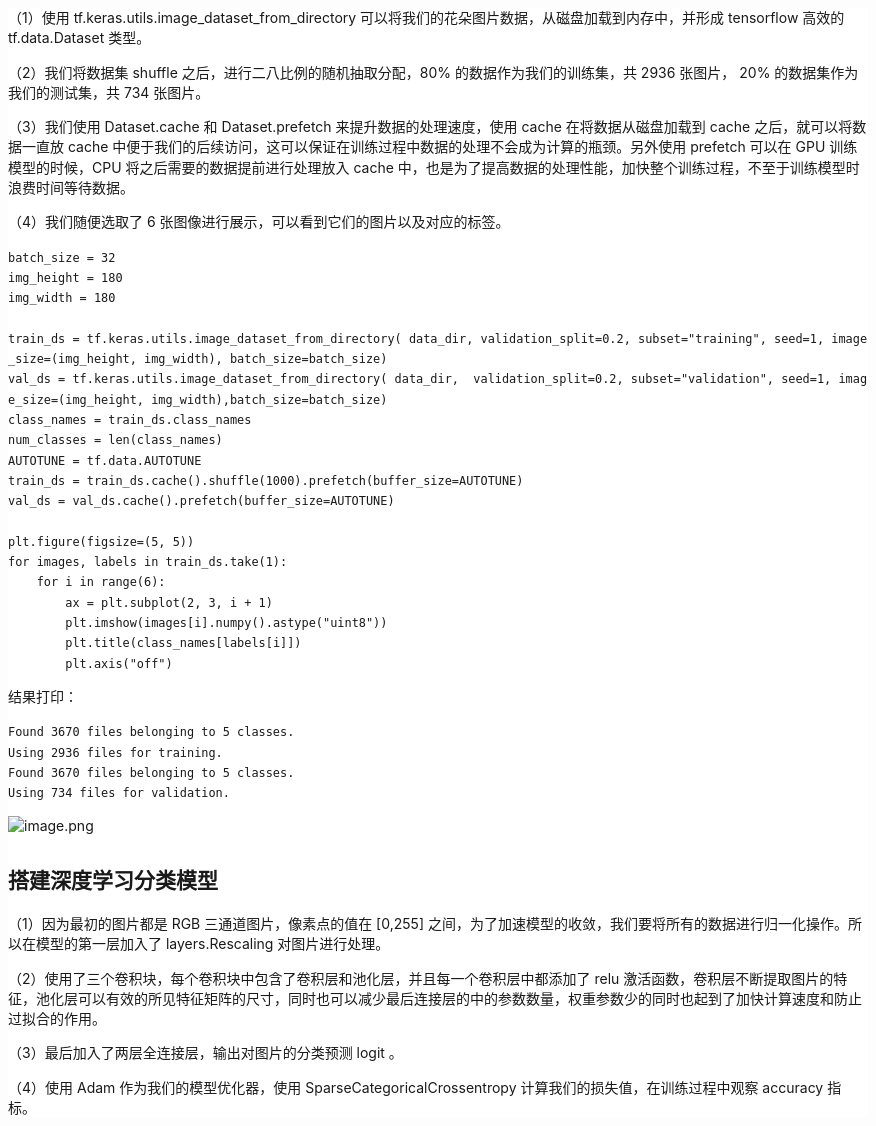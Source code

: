  

（1）使用  tf.keras.utils.image_dataset\_from\_directory 可以将我们的花朵图片数据，从磁盘加载到内存中，并形成 tensorflow 高效的  tf.data.Dataset 类型。

（2）我们将数据集 shuffle 之后，进行二八比例的随机抽取分配，80% 的数据作为我们的训练集，共 2936  张图片， 20% 的数据集作为我们的测试集，共 734  张图片。

（3）我们使用 Dataset.cache 和 Dataset.prefetch 来提升数据的处理速度，使用 cache 在将数据从磁盘加载到 cache 之后，就可以将数据一直放  cache 中便于我们的后续访问，这可以保证在训练过程中数据的处理不会成为计算的瓶颈。另外使用 prefetch 可以在 GPU 训练模型的时候，CPU 将之后需要的数据提前进行处理放入 cache 中，也是为了提高数据的处理性能，加快整个训练过程，不至于训练模型时浪费时间等待数据。

（4）我们随便选取了 6 张图像进行展示，可以看到它们的图片以及对应的标签。

	batch_size = 32
	img_height = 180
	img_width = 180
	
	train_ds = tf.keras.utils.image_dataset_from_directory( data_dir, validation_split=0.2, subset="training", seed=1, image_size=(img_height, img_width), batch_size=batch_size)
	val_ds = tf.keras.utils.image_dataset_from_directory( data_dir,  validation_split=0.2, subset="validation", seed=1, image_size=(img_height, img_width),batch_size=batch_size)
	class_names = train_ds.class_names
	num_classes = len(class_names)
	AUTOTUNE = tf.data.AUTOTUNE
	train_ds = train_ds.cache().shuffle(1000).prefetch(buffer_size=AUTOTUNE)
	val_ds = val_ds.cache().prefetch(buffer_size=AUTOTUNE)
	
	plt.figure(figsize=(5, 5))
	for images, labels in train_ds.take(1):
	    for i in range(6):
	        ax = plt.subplot(2, 3, i + 1)
	        plt.imshow(images[i].numpy().astype("uint8"))
	        plt.title(class_names[labels[i]])
	        plt.axis("off")

结果打印：

```
Found 3670 files belonging to 5 classes.
Using 2936 files for training.
Found 3670 files belonging to 5 classes.
Using 734 files for validation.
```


![image.png](https://p1-juejin.byteimg.com/tos-cn-i-k3u1fbpfcp/3eaa30cc9bcc4295b9c13ebc3d7977a6~tplv-k3u1fbpfcp-watermark.image?)
## 搭建深度学习分类模型

（1）因为最初的图片都是 RGB 三通道图片，像素点的值在 [0,255] 之间，为了加速模型的收敛，我们要将所有的数据进行归一化操作。所以在模型的第一层加入了 layers.Rescaling 对图片进行处理。

（2）使用了三个卷积块，每个卷积块中包含了卷积层和池化层，并且每一个卷积层中都添加了 relu 激活函数，卷积层不断提取图片的特征，池化层可以有效的所见特征矩阵的尺寸，同时也可以减少最后连接层的中的参数数量，权重参数少的同时也起到了加快计算速度和防止过拟合的作用。

（3）最后加入了两层全连接层，输出对图片的分类预测 logit 。

（4）使用 Adam 作为我们的模型优化器，使用 SparseCategoricalCrossentropy 计算我们的损失值，在训练过程中观察 accuracy 指标。
